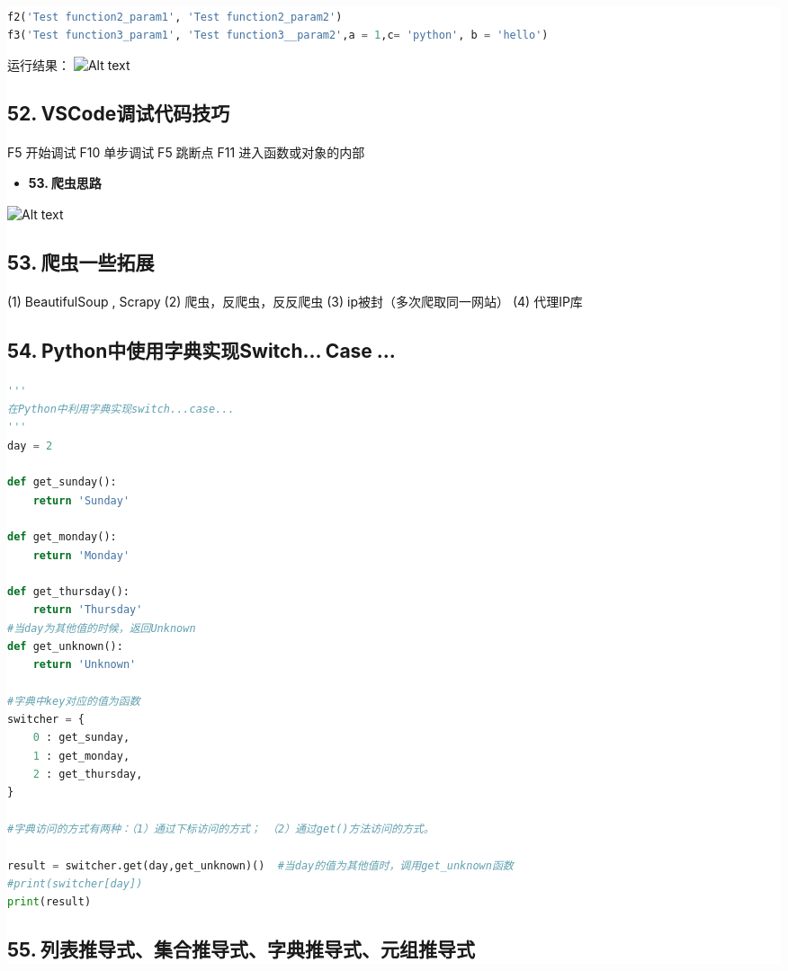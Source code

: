 ```python
f2('Test function2_param1', 'Test function2_param2')
f3('Test function3_param1', 'Test function3__param2',a = 1,c= 'python', b = 'hello')
```
运行结果：
![Alt text](./TIM截图20180116212037.png)

## **52. VSCode调试代码技巧**
F5    开始调试
F10  单步调试
F5    跳断点
F11  进入函数或对象的内部
- **53. 爬虫思路**

![Alt text](./5a40f2500001526e19201080.jpg)

## 53. 爬虫一些拓展
(1) BeautifulSoup , Scrapy
(2) 爬虫，反爬虫，反反爬虫
(3) ip被封（多次爬取同一网站）
(4) 代理IP库

## **54. Python中使用字典实现Switch... Case ...**
```python
'''
在Python中利用字典实现switch...case...
'''
day = 2

def get_sunday():
    return 'Sunday'

def get_monday():
    return 'Monday'

def get_thursday():
    return 'Thursday'
#当day为其他值的时候，返回Unknown
def get_unknown():
    return 'Unknown'

#字典中key对应的值为函数
switcher = {
    0 : get_sunday,
    1 : get_monday,
    2 : get_thursday,
}

#字典访问的方式有两种：（1）通过下标访问的方式； （2）通过get()方法访问的方式。

result = switcher.get(day,get_unknown)()  #当day的值为其他值时，调用get_unknown函数
#print(switcher[day]) 
print(result)
```
## **55. 列表推导式、集合推导式、字典推导式、元组推导式**
